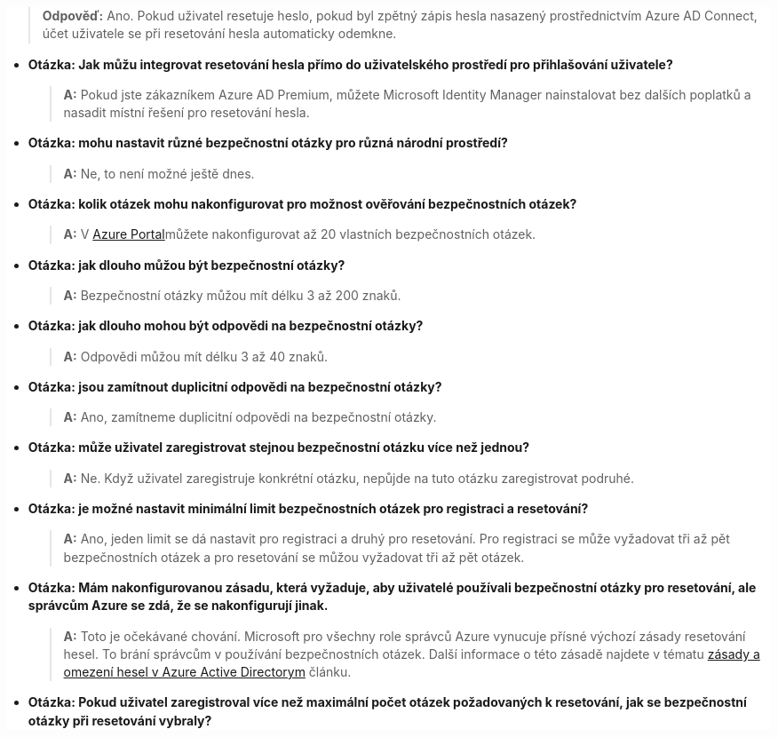   > **Odpověď:** Ano. Pokud uživatel resetuje heslo, pokud byl zpětný zápis hesla nasazený prostřednictvím Azure AD Connect, účet uživatele se při resetování hesla automaticky odemkne.
  >
  >
* **Otázka: Jak můžu integrovat resetování hesla přímo do uživatelského prostředí pro přihlašování uživatele?**

  > **A:** Pokud jste zákazníkem Azure AD Premium, můžete Microsoft Identity Manager nainstalovat bez dalších poplatků a nasadit místní řešení pro resetování hesla.
  >
  >
* **Otázka: mohu nastavit různé bezpečnostní otázky pro různá národní prostředí?**

  > **A:** Ne, to není možné ještě dnes.
  >
  >
* **Otázka: kolik otázek mohu nakonfigurovat pro možnost ověřování bezpečnostních otázek?**

  > **A:** V [Azure Portal](https://portal.azure.com)můžete nakonfigurovat až 20 vlastních bezpečnostních otázek.
  >
  >
* **Otázka: jak dlouho můžou být bezpečnostní otázky?**

  > **A:** Bezpečnostní otázky můžou mít délku 3 až 200 znaků.
  >
  >
* **Otázka: jak dlouho mohou být odpovědi na bezpečnostní otázky?**

  > **A:** Odpovědi můžou mít délku 3 až 40 znaků.
  >
  >
* **Otázka: jsou zamítnout duplicitní odpovědi na bezpečnostní otázky?**

  > **A:** Ano, zamítneme duplicitní odpovědi na bezpečnostní otázky.
  >
  >
* **Otázka: může uživatel zaregistrovat stejnou bezpečnostní otázku více než jednou?**

  > **A:** Ne. Když uživatel zaregistruje konkrétní otázku, nepůjde na tuto otázku zaregistrovat podruhé.
  >
  >
* **Otázka: je možné nastavit minimální limit bezpečnostních otázek pro registraci a resetování?**

  > **A:** Ano, jeden limit se dá nastavit pro registraci a druhý pro resetování. Pro registraci se může vyžadovat tři až pět bezpečnostních otázek a pro resetování se můžou vyžadovat tři až pět otázek.
  >
  >
* **Otázka: Mám nakonfigurovanou zásadu, která vyžaduje, aby uživatelé používali bezpečnostní otázky pro resetování, ale správcům Azure se zdá, že se nakonfigurují jinak.**

  > **A:** Toto je očekávané chování. Microsoft pro všechny role správců Azure vynucuje přísné výchozí zásady resetování hesel. To brání správcům v používání bezpečnostních otázek. Další informace o této zásadě najdete v tématu [zásady a omezení hesel v Azure Active Directorym](concept-sspr-policy.md) článku.
  >
  >
* **Otázka: Pokud uživatel zaregistroval více než maximální počet otázek požadovaných k resetování, jak se bezpečnostní otázky při resetování vybraly?**

